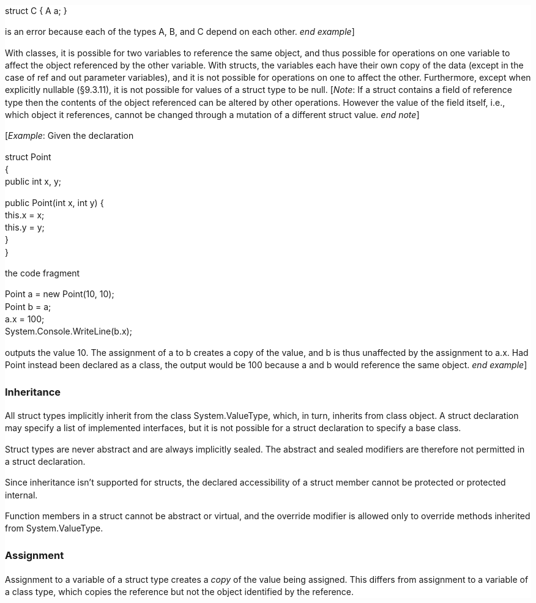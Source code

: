 struct C { A a; }

is an error because each of the types A, B, and C depend on each other. *end example*\]

With classes, it is possible for two variables to reference the same object, and thus possible for operations on one variable to affect the object referenced by the other variable. With structs, the variables each have their own copy of the data (except in the case of ref and out parameter variables), and it is not possible for operations on one to affect the other. Furthermore, except when explicitly nullable (§9.3.11), it is not possible for values of a struct type to be null. \[*Note*: If a struct contains a field of reference type then the contents of the object referenced can be altered by other operations. However the value of the field itself, i.e., which object it references, cannot be changed through a mutation of a different struct value. *end note*\]

\[*Example*: Given the declaration

struct Point\
{\
public int x, y;

public Point(int x, int y) {\
this.x = x;\
this.y = y;\
}\
}

the code fragment

Point a = new Point(10, 10);\
Point b = a;\
a.x = 100;\
System.Console.WriteLine(b.x);

outputs the value 10. The assignment of a to b creates a copy of the value, and b is thus unaffected by the assignment to a.x. Had Point instead been declared as a class, the output would be 100 because a and b would reference the same object. *end example*\]

### Inheritance

All struct types implicitly inherit from the class System.ValueType, which, in turn, inherits from class object. A struct declaration may specify a list of implemented interfaces, but it is not possible for a struct declaration to specify a base class.

Struct types are never abstract and are always implicitly sealed. The abstract and sealed modifiers are therefore not permitted in a struct declaration.

Since inheritance isn’t supported for structs, the declared accessibility of a struct member cannot be protected or protected internal.

Function members in a struct cannot be abstract or virtual, and the override modifier is allowed only to override methods inherited from System.ValueType.

### Assignment

Assignment to a variable of a struct type creates a *copy* of the value being assigned. This differs from assignment to a variable of a class type, which copies the reference but not the object identified by the reference.
